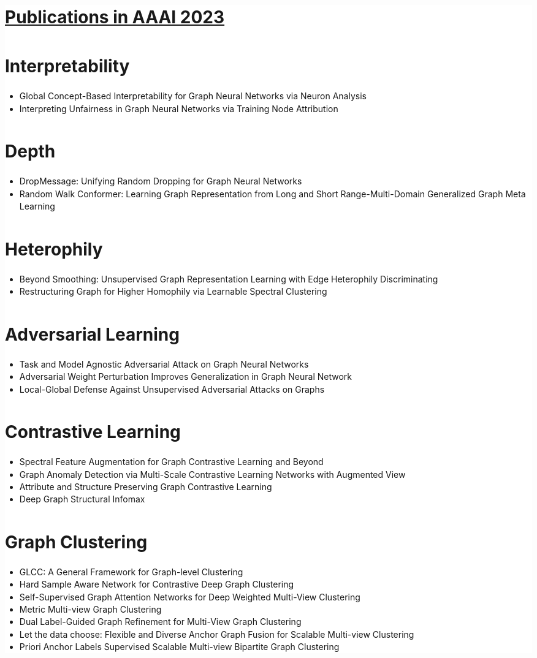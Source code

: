 # [Publications in AAAI 2023](https://aaai.org/Conferences/AAAI-23/wp-content/uploads/2023/01/AAAI-23-Technical-Program-Schedule_as-of-1.13.23.pdf)



# Interpretability
- Global Concept-Based Interpretability for Graph Neural Networks via Neuron Analysis
- Interpreting Unfairness in Graph Neural Networks via Training Node Attribution



# Depth
- DropMessage: Unifying Random Dropping for Graph Neural Networks
- Random Walk Conformer: Learning Graph Representation from Long and Short Range-Multi-Domain Generalized Graph Meta Learning



# Heterophily
- Beyond Smoothing: Unsupervised Graph Representation Learning with Edge Heterophily Discriminating
- Restructuring Graph for Higher Homophily via Learnable Spectral Clustering



# Adversarial Learning
- Task and Model Agnostic Adversarial Attack on Graph Neural Networks
- Adversarial Weight Perturbation Improves Generalization in Graph Neural Network
- Local-Global Defense Against Unsupervised Adversarial Attacks on Graphs



# Contrastive Learning
- Spectral Feature Augmentation for Graph Contrastive Learning and Beyond
- Graph Anomaly Detection via Multi-Scale Contrastive Learning Networks with Augmented View
- Attribute and Structure Preserving Graph Contrastive Learning
- Deep Graph Structural Infomax



# Graph Clustering
- GLCC: A General Framework for Graph-level Clustering
- Hard Sample Aware Network for Contrastive Deep Graph Clustering
- Self-Supervised Graph Attention Networks for Deep Weighted Multi-View Clustering
- Metric Multi-view Graph Clustering
- Dual Label-Guided Graph Refinement for Multi-View Graph Clustering
- Let the data choose: Flexible and Diverse Anchor Graph Fusion for Scalable Multi-view Clustering
- Priori Anchor Labels Supervised Scalable Multi-view Bipartite
Graph Clustering
